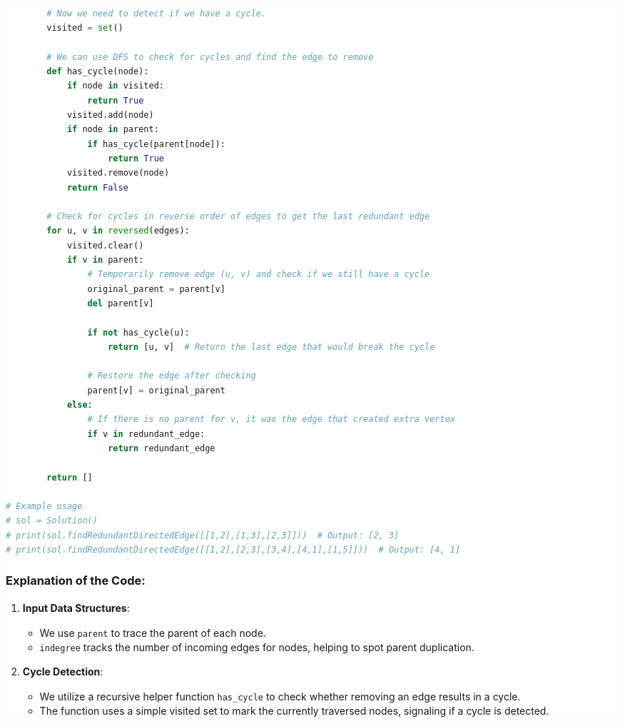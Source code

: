 ```python
        # Now we need to detect if we have a cycle.
        visited = set()
        
        # We can use DFS to check for cycles and find the edge to remove
        def has_cycle(node):
            if node in visited:
                return True
            visited.add(node)
            if node in parent:
                if has_cycle(parent[node]):
                    return True
            visited.remove(node)
            return False
        
        # Check for cycles in reverse order of edges to get the last redundant edge
        for u, v in reversed(edges):
            visited.clear()
            if v in parent:
                # Temporarily remove edge (u, v) and check if we still have a cycle
                original_parent = parent[v]
                del parent[v]
                
                if not has_cycle(u):
                    return [u, v]  # Return the last edge that would break the cycle
                
                # Restore the edge after checking
                parent[v] = original_parent
            else:
                # If there is no parent for v, it was the edge that created extra vertex
                if v in redundant_edge:
                    return redundant_edge
        
        return []

# Example usage
# sol = Solution()
# print(sol.findRedundantDirectedEdge([[1,2],[1,3],[2,3]]))  # Output: [2, 3]
# print(sol.findRedundantDirectedEdge([[1,2],[2,3],[3,4],[4,1],[1,5]]))  # Output: [4, 1]

```

### Explanation of the Code:

1. **Input Data Structures**: 
   - We use `parent` to trace the parent of each node. 
   - `indegree` tracks the number of incoming edges for nodes, helping to spot parent duplication.

2. **Cycle Detection**: 
   - We utilize a recursive helper function `has_cycle` to check whether removing an edge results in a cycle.
   - The function uses a simple visited set to mark the currently traversed nodes, signaling if a cycle is detected.
